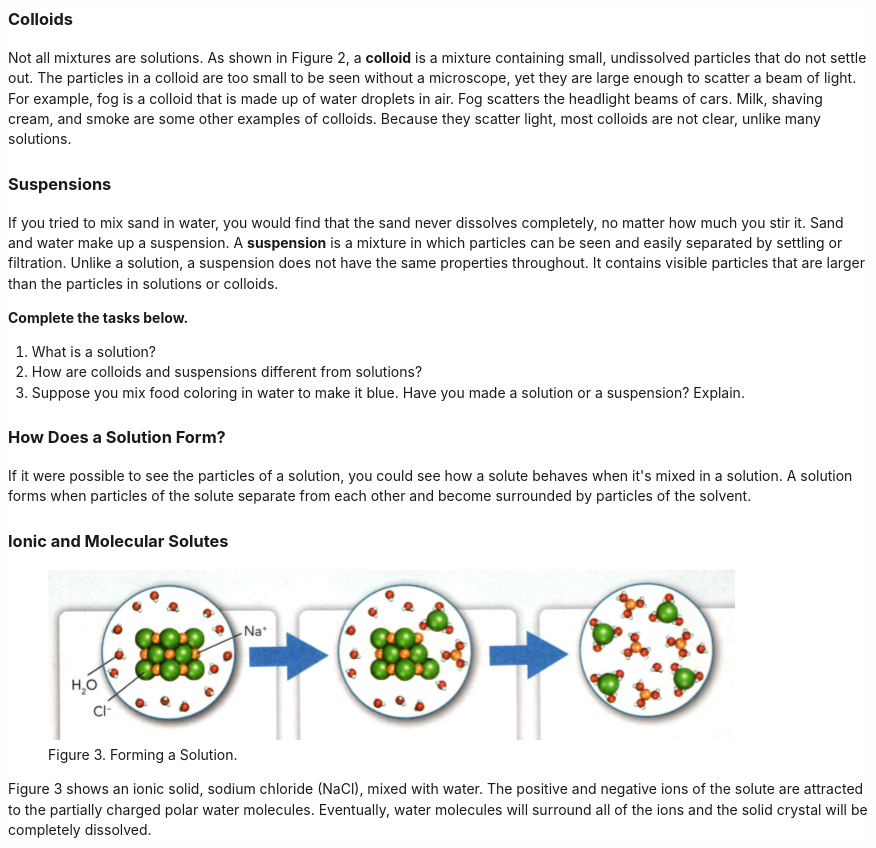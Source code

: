 
### Colloids 

Not all mixtures are solutions. As shown in Figure 2, a **colloid** 
is a mixture containing small, undissolved particles that do not settle
out. The particles in a colloid are too small to be seen without a microscope,
yet they are large enough to scatter a beam of light. For example, fog is a
colloid that is made up of water droplets in air. Fog scatters the headlight
beams of cars. Milk, shaving cream, and smoke are some other examples of
colloids. Because they scatter light, most colloids are not clear, unlike many
solutions. 

### Suspensions 

If you tried to mix sand in water, you would find that
the sand never dissolves completely, no matter how much you stir it. Sand and
water make up a suspension. A **suspension** is a mixture in which
particles can be seen and easily separated by settling or filtration. Unlike a
solution, a suspension does not have the same properties throughout. It contains
visible particles that are larger than the particles in solutions or colloids.

  
**Complete the tasks below.**   

1. What is a solution?  
2. How are colloids and suspensions different from solutions?  
3. Suppose you mix food coloring in water to make it blue. Have you made a solution or a suspension? Explain.   


### How Does a Solution Form?

If it were possible to see the particles of a solution, you could see how a
solute behaves when it's mixed in a solution. A solution forms when particles of
the solute separate from each other and become surrounded by particles of the
solvent. 

### Ionic and Molecular Solutes 

  <figure>
    <img src="fig03.png" alt="Figure 3"/>
    <figcaption>Figure 3. Forming a Solution.</figcaption>
  </figure>

Figure 3 shows an ionic solid, sodium
chloride (NaCl), mixed with water. The positive and negative ions of the solute
are attracted to the partially charged polar water molecules. Eventually, water
molecules will surround all of the ions and the solid crystal will be completely
dissolved. 
